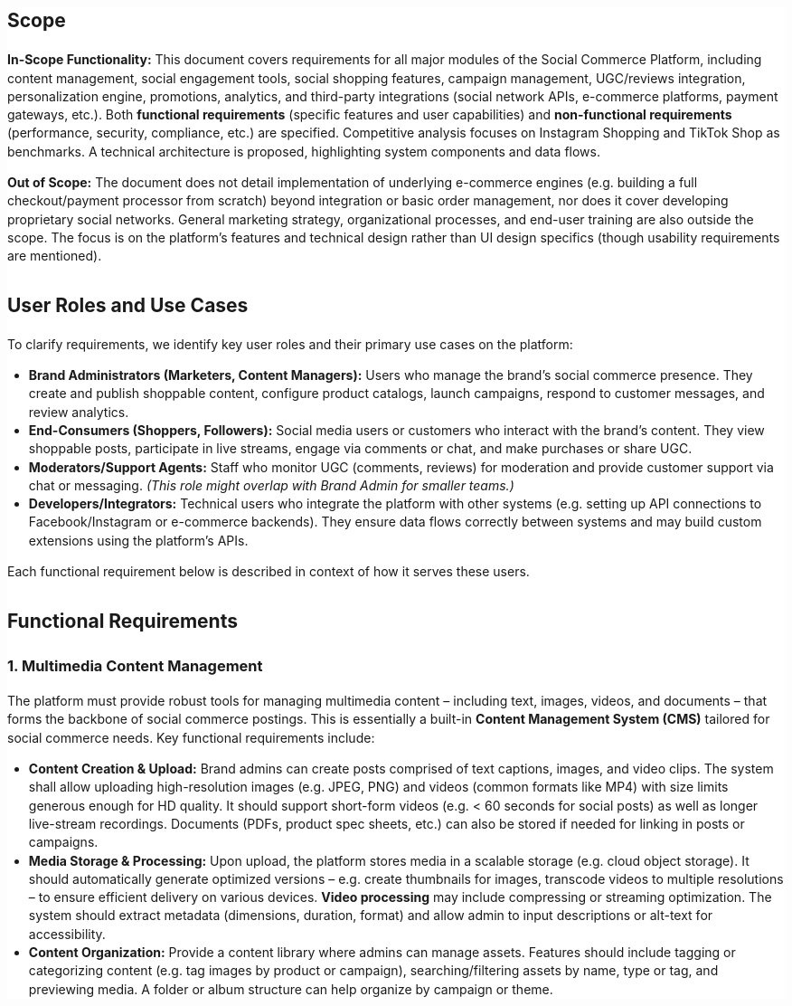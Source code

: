 ## Scope

**In-Scope Functionality:** This document covers requirements for all major modules of the Social Commerce Platform, including content management, social engagement tools, social shopping features, campaign management, UGC/reviews integration, personalization engine, promotions, analytics, and third-party integrations (social network APIs, e-commerce platforms, payment gateways, etc.). Both **functional requirements** (specific features and user capabilities) and **non-functional requirements** (performance, security, compliance, etc.) are specified. Competitive analysis focuses on Instagram Shopping and TikTok Shop as benchmarks. A technical architecture is proposed, highlighting system components and data flows.

**Out of Scope:** The document does not detail implementation of underlying e-commerce engines (e.g. building a full checkout/payment processor from scratch) beyond integration or basic order management, nor does it cover developing proprietary social networks. General marketing strategy, organizational processes, and end-user training are also outside the scope. The focus is on the platform’s features and technical design rather than UI design specifics (though usability requirements are mentioned).

## User Roles and Use Cases

To clarify requirements, we identify key user roles and their primary use cases on the platform:

* **Brand Administrators (Marketers, Content Managers):** Users who manage the brand’s social commerce presence. They create and publish shoppable content, configure product catalogs, launch campaigns, respond to customer messages, and review analytics.
* **End-Consumers (Shoppers, Followers):** Social media users or customers who interact with the brand’s content. They view shoppable posts, participate in live streams, engage via comments or chat, and make purchases or share UGC.
* **Moderators/Support Agents:** Staff who monitor UGC (comments, reviews) for moderation and provide customer support via chat or messaging. *(This role might overlap with Brand Admin for smaller teams.)*
* **Developers/Integrators:** Technical users who integrate the platform with other systems (e.g. setting up API connections to Facebook/Instagram or e-commerce backends). They ensure data flows correctly between systems and may build custom extensions using the platform’s APIs.

Each functional requirement below is described in context of how it serves these users.

## Functional Requirements

### 1. Multimedia Content Management

The platform must provide robust tools for managing multimedia content – including text, images, videos, and documents – that forms the backbone of social commerce postings. This is essentially a built-in **Content Management System (CMS)** tailored for social commerce needs. Key functional requirements include:

* **Content Creation & Upload:** Brand admins can create posts comprised of text captions, images, and video clips. The system shall allow uploading high-resolution images (e.g. JPEG, PNG) and videos (common formats like MP4) with size limits generous enough for HD quality. It should support short-form videos (e.g. < 60 seconds for social posts) as well as longer live-stream recordings. Documents (PDFs, product spec sheets, etc.) can also be stored if needed for linking in posts or campaigns.
* **Media Storage & Processing:** Upon upload, the platform stores media in a scalable storage (e.g. cloud object storage). It should automatically generate optimized versions – e.g. create thumbnails for images, transcode videos to multiple resolutions – to ensure efficient delivery on various devices. **Video processing** may include compressing or streaming optimization. The system should extract metadata (dimensions, duration, format) and allow admin to input descriptions or alt-text for accessibility.
* **Content Organization:** Provide a content library where admins can manage assets. Features should include tagging or categorizing content (e.g. tag images by product or campaign), searching/filtering assets by name, type or tag, and previewing media. A folder or album structure can help organize by campaign or theme.